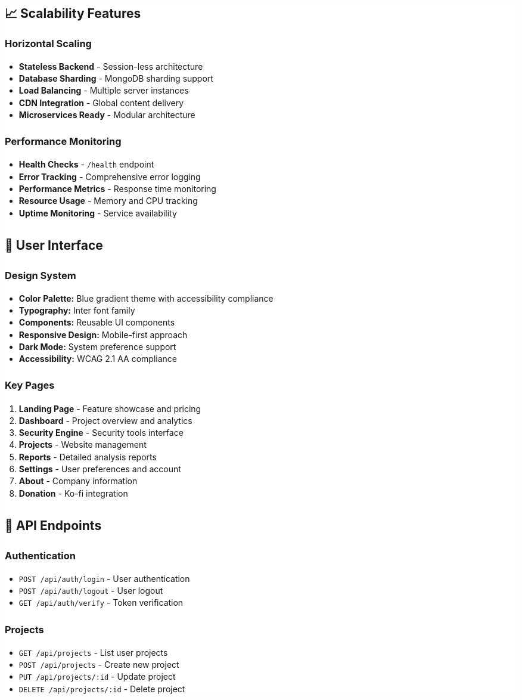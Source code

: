 ## 📈 Scalability Features

### Horizontal Scaling
- **Stateless Backend** - Session-less architecture
- **Database Sharding** - MongoDB sharding support
- **Load Balancing** - Multiple server instances
- **CDN Integration** - Global content delivery
- **Microservices Ready** - Modular architecture

### Performance Monitoring
- **Health Checks** - `/health` endpoint
- **Error Tracking** - Comprehensive error logging
- **Performance Metrics** - Response time monitoring
- **Resource Usage** - Memory and CPU tracking
- **Uptime Monitoring** - Service availability

## 🎨 User Interface

### Design System
- **Color Palette:** Blue gradient theme with accessibility compliance
- **Typography:** Inter font family
- **Components:** Reusable UI components
- **Responsive Design:** Mobile-first approach
- **Dark Mode:** System preference support
- **Accessibility:** WCAG 2.1 AA compliance

### Key Pages
1. **Landing Page** - Feature showcase and pricing
2. **Dashboard** - Project overview and analytics
3. **Security Engine** - Security tools interface
4. **Projects** - Website management
5. **Reports** - Detailed analysis reports
6. **Settings** - User preferences and account
7. **About** - Company information
8. **Donation** - Ko-fi integration

## 🔄 API Endpoints

### Authentication
- `POST /api/auth/login` - User authentication
- `POST /api/auth/logout` - User logout
- `GET /api/auth/verify` - Token verification

### Projects
- `GET /api/projects` - List user projects
- `POST /api/projects` - Create new project
- `PUT /api/projects/:id` - Update project
- `DELETE /api/projects/:id` - Delete project

